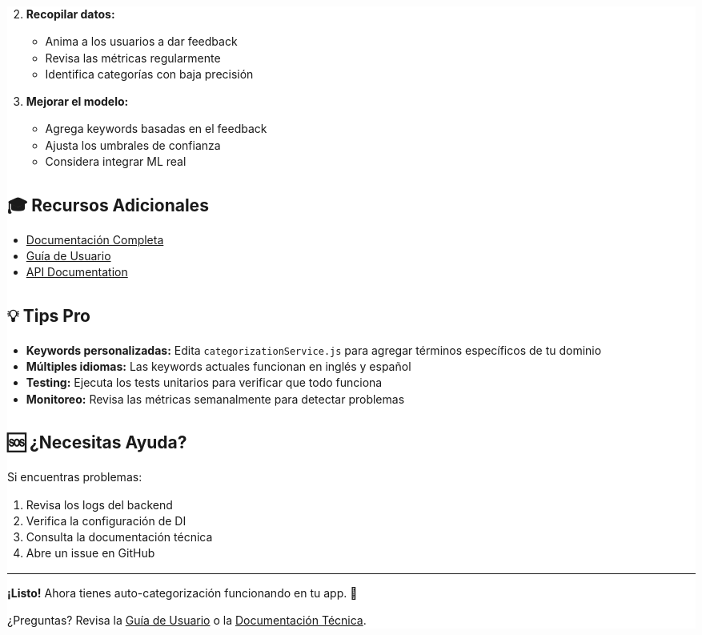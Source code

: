 2. **Recopilar datos:**
   - Anima a los usuarios a dar feedback
   - Revisa las métricas regularmente
   - Identifica categorías con baja precisión

3. **Mejorar el modelo:**
   - Agrega keywords basadas en el feedback
   - Ajusta los umbrales de confianza
   - Considera integrar ML real

## 🎓 Recursos Adicionales

- [Documentación Completa](./AI_CATEGORIZATION_FEATURE.md)
- [Guía de Usuario](./AI_CATEGORIZATION_USER_GUIDE.md)
- [API Documentation](./AI_CATEGORIZATION_FEATURE.md#api-endpoints)

## 💡 Tips Pro

- **Keywords personalizadas:** Edita `categorizationService.js` para agregar términos específicos de tu dominio
- **Múltiples idiomas:** Las keywords actuales funcionan en inglés y español
- **Testing:** Ejecuta los tests unitarios para verificar que todo funciona
- **Monitoreo:** Revisa las métricas semanalmente para detectar problemas

## 🆘 ¿Necesitas Ayuda?

Si encuentras problemas:

1. Revisa los logs del backend
2. Verifica la configuración de DI
3. Consulta la documentación técnica
4. Abre un issue en GitHub

---

**¡Listo!** Ahora tienes auto-categorización funcionando en tu app. 🎉

¿Preguntas? Revisa la [Guía de Usuario](./AI_CATEGORIZATION_USER_GUIDE.md) o la [Documentación Técnica](./AI_CATEGORIZATION_FEATURE.md).

